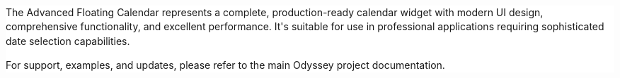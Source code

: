 The Advanced Floating Calendar represents a complete, production-ready calendar widget with modern UI design, comprehensive functionality, and excellent performance. It's suitable for use in professional applications requiring sophisticated date selection capabilities.

For support, examples, and updates, please refer to the main Odyssey project documentation.
